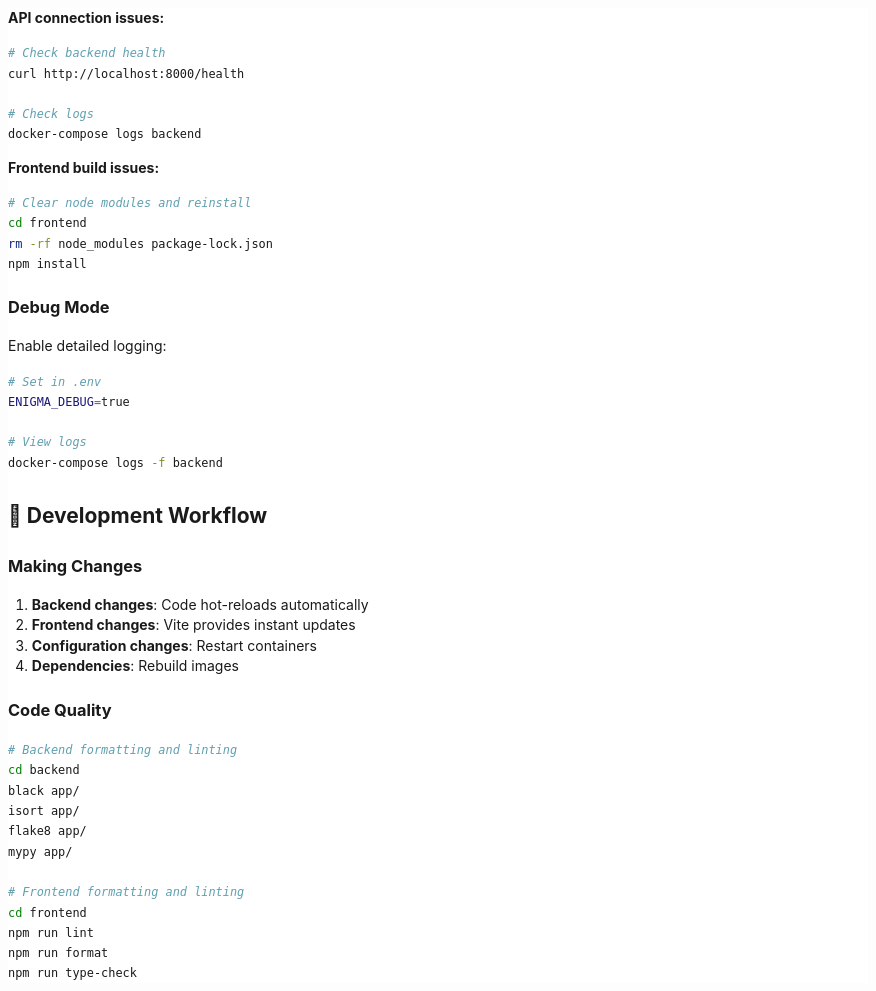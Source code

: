 **API connection issues:**
```bash
# Check backend health
curl http://localhost:8000/health

# Check logs
docker-compose logs backend
```

**Frontend build issues:**
```bash
# Clear node modules and reinstall
cd frontend
rm -rf node_modules package-lock.json
npm install
```

### Debug Mode

Enable detailed logging:
```bash
# Set in .env
ENIGMA_DEBUG=true

# View logs
docker-compose logs -f backend
```

## 🔄 Development Workflow

### Making Changes

1. **Backend changes**: Code hot-reloads automatically
2. **Frontend changes**: Vite provides instant updates
3. **Configuration changes**: Restart containers
4. **Dependencies**: Rebuild images

### Code Quality

```bash
# Backend formatting and linting
cd backend
black app/
isort app/
flake8 app/
mypy app/

# Frontend formatting and linting
cd frontend
npm run lint
npm run format
npm run type-check
```
